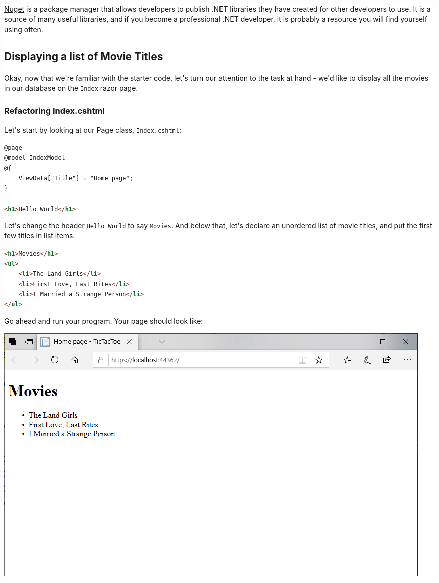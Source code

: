 [Nuget](https://www.nuget.org/) is a package manager that allows developers to publish .NET libraries they have created for other developers to use.  It is a source of many useful libraries, and if you become a professional .NET developer, it is probably a resource you will find yourself using often.

## Displaying a list of Movie Titles

Okay, now that we're familiar with the starter code, let's turn our attention to the task at hand - we'd like to display all the movies in our database on the `Index` razor page.  

### Refactoring Index.cshtml

Let's start by looking at our Page class, `Index.cshtml`:

```html
@page
@model IndexModel
@{
    ViewData["Title"] = "Home page";
}

<h1>Hello World</h1>
```

Let's change the header `Hello World` to say `Movies`.  And below that, let's declare an unordered list of movie titles, and put the first few titles in list items:

```html
<h1>Movies</h1>
<ul>
    <li>The Land Girls</li>
    <li>First Love, Last Rites</li>
    <li>I Married a Strange Person</li>
</ul>
```
Go ahead and run your program.  Your page should look like:

![The refactored index page](/images/6.7.1.png)
